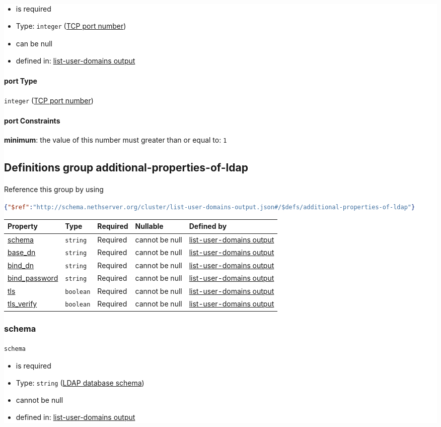 *   is required

*   Type: `integer` ([TCP port number](list-user-domains-output-defs-ldap-account-provider-properties-tcp-port-number.md))

*   can be null

*   defined in: [list-user-domains output](list-user-domains-output-defs-ldap-account-provider-properties-tcp-port-number.md "http://schema.nethserver.org/cluster/list-user-domains-output.json#/$defs/ldap-provider/properties/port")

#### port Type

`integer` ([TCP port number](list-user-domains-output-defs-ldap-account-provider-properties-tcp-port-number.md))

#### port Constraints

**minimum**: the value of this number must greater than or equal to: `1`

## Definitions group additional-properties-of-ldap

Reference this group by using

```json
{"$ref":"http://schema.nethserver.org/cluster/list-user-domains-output.json#/$defs/additional-properties-of-ldap"}
```

| Property                         | Type      | Required | Nullable       | Defined by                                                                                                                                                                                                                                      |
| :------------------------------- | :-------- | :------- | :------------- | :---------------------------------------------------------------------------------------------------------------------------------------------------------------------------------------------------------------------------------------------- |
| [schema](#schema-1)              | `string`  | Required | cannot be null | [list-user-domains output](list-user-domains-output-defs-ldap-domain-properties-properties-ldap-database-schema.md "http://schema.nethserver.org/cluster/list-user-domains-output.json#/$defs/additional-properties-of-ldap/properties/schema") |
| [base\_dn](#base_dn)             | `string`  | Required | cannot be null | [list-user-domains output](list-user-domains-output-defs-ldap-domain-properties-properties-base_dn.md "http://schema.nethserver.org/cluster/list-user-domains-output.json#/$defs/additional-properties-of-ldap/properties/base_dn")             |
| [bind\_dn](#bind_dn)             | `string`  | Required | cannot be null | [list-user-domains output](list-user-domains-output-defs-ldap-domain-properties-properties-bind_dn.md "http://schema.nethserver.org/cluster/list-user-domains-output.json#/$defs/additional-properties-of-ldap/properties/bind_dn")             |
| [bind\_password](#bind_password) | `string`  | Required | cannot be null | [list-user-domains output](list-user-domains-output-defs-ldap-domain-properties-properties-bind_password.md "http://schema.nethserver.org/cluster/list-user-domains-output.json#/$defs/additional-properties-of-ldap/properties/bind_password") |
| [tls](#tls)                      | `boolean` | Required | cannot be null | [list-user-domains output](list-user-domains-output-defs-ldap-domain-properties-properties-tls.md "http://schema.nethserver.org/cluster/list-user-domains-output.json#/$defs/additional-properties-of-ldap/properties/tls")                     |
| [tls\_verify](#tls_verify)       | `boolean` | Required | cannot be null | [list-user-domains output](list-user-domains-output-defs-ldap-domain-properties-properties-tls_verify.md "http://schema.nethserver.org/cluster/list-user-domains-output.json#/$defs/additional-properties-of-ldap/properties/tls_verify")       |

### schema



`schema`

*   is required

*   Type: `string` ([LDAP database schema](list-user-domains-output-defs-ldap-domain-properties-properties-ldap-database-schema.md))

*   cannot be null

*   defined in: [list-user-domains output](list-user-domains-output-defs-ldap-domain-properties-properties-ldap-database-schema.md "http://schema.nethserver.org/cluster/list-user-domains-output.json#/$defs/additional-properties-of-ldap/properties/schema")
